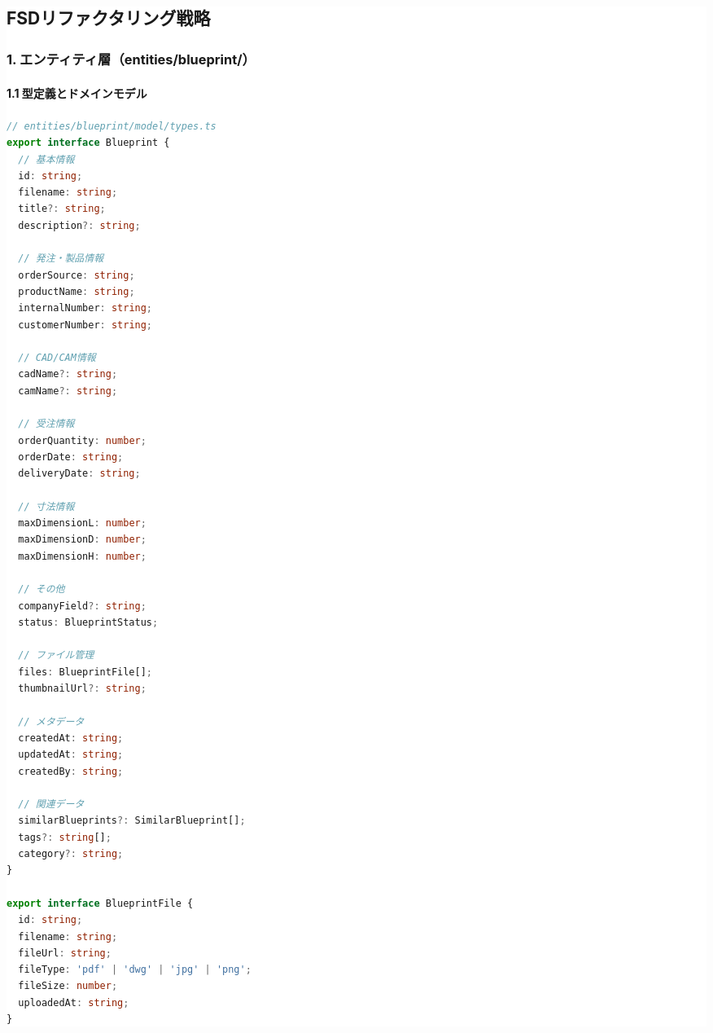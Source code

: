 ## FSDリファクタリング戦略

### 1. エンティティ層（entities/blueprint/）

#### 1.1 型定義とドメインモデル
```typescript
// entities/blueprint/model/types.ts
export interface Blueprint {
  // 基本情報
  id: string;
  filename: string;
  title?: string;
  description?: string;
  
  // 発注・製品情報
  orderSource: string;
  productName: string;
  internalNumber: string;
  customerNumber: string;
  
  // CAD/CAM情報
  cadName?: string;
  camName?: string;
  
  // 受注情報
  orderQuantity: number;
  orderDate: string;
  deliveryDate: string;
  
  // 寸法情報
  maxDimensionL: number;
  maxDimensionD: number;
  maxDimensionH: number;
  
  // その他
  companyField?: string;
  status: BlueprintStatus;
  
  // ファイル管理
  files: BlueprintFile[];
  thumbnailUrl?: string;
  
  // メタデータ
  createdAt: string;
  updatedAt: string;
  createdBy: string;
  
  // 関連データ
  similarBlueprints?: SimilarBlueprint[];
  tags?: string[];
  category?: string;
}

export interface BlueprintFile {
  id: string;
  filename: string;
  fileUrl: string;
  fileType: 'pdf' | 'dwg' | 'jpg' | 'png';
  fileSize: number;
  uploadedAt: string;
}

```